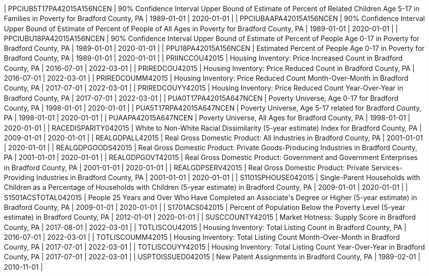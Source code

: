 | PPCIUB5T17PA42015A156NCEN | 90% Confidence Interval Upper Bound of Estimate of Percent of Related Children Age 5-17 in Families in Poverty for Bradford County, PA                                       | 1989-01-01          | 2020-01-01        |
| PPCIUBAAPA42015A156NCEN   | 90% Confidence Interval Upper Bound of Estimate of Percent of People of All Ages in Poverty for Bradford County, PA                                                          | 1989-01-01          | 2020-01-01        |
| PPCIUBU18PA42015A156NCEN  | 90% Confidence Interval Upper Bound of Estimate of Percent of People Age 0-17 in Poverty for Bradford County, PA                                                             | 1989-01-01          | 2020-01-01        |
| PPU18PA42015A156NCEN      | Estimated Percent of People Age 0-17 in Poverty for Bradford County, PA                                                                                                      | 1989-01-01          | 2020-01-01        |
| PRIINCCOU42015            | Housing Inventory: Price Increased Count in Bradford County, PA                                                                                                              | 2016-07-01          | 2022-03-01        |
| PRIREDCOU42015            | Housing Inventory: Price Reduced Count in Bradford County, PA                                                                                                                | 2016-07-01          | 2022-03-01        |
| PRIREDCOUMM42015          | Housing Inventory: Price Reduced Count Month-Over-Month in Bradford County, PA                                                                                               | 2017-07-01          | 2022-03-01        |
| PRIREDCOUYY42015          | Housing Inventory: Price Reduced Count Year-Over-Year in Bradford County, PA                                                                                                 | 2017-07-01          | 2022-03-01        |
| PUA0T17PA42015A647NCEN    | Poverty Universe, Age 0-17 for Bradford County, PA                                                                                                                           | 1998-01-01          | 2020-01-01        |
| PUA5T17RPA42015A647NCEN   | Poverty Universe, Age 5-17 related for Bradford County, PA                                                                                                                   | 1998-01-01          | 2020-01-01        |
| PUAAPA42015A647NCEN       | Poverty Universe, All Ages for Bradford County, PA                                                                                                                           | 1998-01-01          | 2020-01-01        |
| RACEDISPARITY042015       | White to Non-White Racial Dissimilarity (5-year estimate) Index for Bradford County, PA                                                                                      | 2009-01-01          | 2020-01-01        |
| REALGDPALL42015           | Real Gross Domestic Product: All Industries in Bradford County, PA                                                                                                           | 2001-01-01          | 2020-01-01        |
| REALGDPGOODS42015         | Real Gross Domestic Product: Private Goods-Producing Industries in Bradford County, PA                                                                                       | 2001-01-01          | 2020-01-01        |
| REALGDPGOVT42015          | Real Gross Domestic Product: Government and Government Enterprises in Bradford County, PA                                                                                    | 2001-01-01          | 2020-01-01        |
| REALGDPSERV42015          | Real Gross Domestic Product: Private Services-Providing Industries in Bradford County, PA                                                                                    | 2001-01-01          | 2020-01-01        |
| S1101SPHOUSE042015        | Single-Parent Households with Children as a Percentage of Households with Children (5-year estimate) in Bradford County, PA                                                  | 2009-01-01          | 2020-01-01        |
| S1501ACSTOTAL042015       | People 25 Years and Over Who Have Completed an Associate's Degree or Higher (5-year estimate) in Bradford County, PA                                                         | 2009-01-01          | 2020-01-01        |
| S1701ACS042015            | Percent of Population Below the Poverty Level (5-year estimate) in Bradford County, PA                                                                                       | 2012-01-01          | 2020-01-01        |
| SUSCCOUNTY42015           | Market Hotness: Supply Score in Bradford County, PA                                                                                                                          | 2017-08-01          | 2022-03-01        |
| TOTLISCOU42015            | Housing Inventory: Total Listing Count in Bradford County, PA                                                                                                                | 2016-07-01          | 2022-03-01        |
| TOTLISCOUMM42015          | Housing Inventory: Total Listing Count Month-Over-Month in Bradford County, PA                                                                                               | 2017-07-01          | 2022-03-01        |
| TOTLISCOUYY42015          | Housing Inventory: Total Listing Count Year-Over-Year in Bradford County, PA                                                                                                 | 2017-07-01          | 2022-03-01        |
| USPTOISSUED042015         | New Patent Assignments in Bradford County, PA                                                                                                                                | 1989-02-01          | 2010-11-01        |